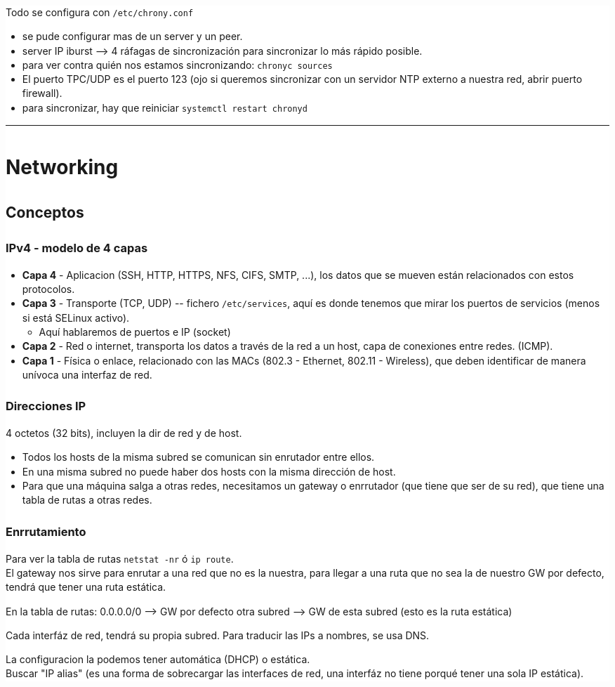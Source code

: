 Todo se configura con `/etc/chrony.conf`
* se pude configurar mas de un server y un peer.
* server IP iburst --> 4 ráfagas de sincronización para sincronizar lo más rápido posible.
* para ver contra quién nos estamos sincronizando: `chronyc sources`
* El puerto TPC/UDP es el puerto 123 (ojo si queremos sincronizar con un servidor NTP externo a nuestra red, abrir puerto firewall).
* para sincronizar, hay que reiniciar `systemctl restart chronyd`

***

# Networking <a name="network"></a>

## Conceptos

### IPv4 - modelo de 4 capas

* **Capa 4** - Aplicacion (SSH, HTTP, HTTPS, NFS, CIFS, SMTP, ...), los datos que se mueven están relacionados con estos protocolos.
* **Capa 3** - Transporte (TCP, UDP) -- fichero `/etc/services`, aquí es donde tenemos que mirar los puertos de servicios (menos si está SELinux activo).
   * Aquí hablaremos de puertos e IP (socket)
* **Capa 2** - Red o internet, transporta los datos a través de la red a un host, capa de conexiones entre redes. (ICMP).
* **Capa 1** - Física o enlace, relacionado con las MACs (802.3 - Ethernet, 802.11 - Wireless), que deben identificar de manera unívoca una interfaz de red.

### Direcciones IP

4 octetos (32 bits), incluyen la dir de red y de host.

* Todos los hosts de la misma subred se comunican sin enrutador entre ellos.
* En una misma subred no puede haber dos hosts con la misma dirección de host.
* Para que una máquina salga a otras redes, necesitamos un gateway o enrrutador (que tiene que ser de su red), que tiene una tabla de rutas a otras redes.

### Enrrutamiento

Para ver la tabla de rutas `netstat -nr` ó `ip route`.  
El gateway nos sirve para enrutar a una red que no es la nuestra, para llegar a una ruta que no sea la de nuestro GW por defecto, tendrá que tener una ruta estática.

En la tabla de rutas:
0.0.0.0/0 --> GW por defecto
otra subred --> GW de esta subred (esto es la ruta estática)

Cada interfáz de red, tendrá su propia subred.
Para traducir las IPs a nombres, se usa DNS.

La configuracion la podemos tener automática (DHCP) o estática.  
Buscar "IP alias" (es una forma de sobrecargar las interfaces de red, una interfáz no tiene porqué tener una sola IP estática).
